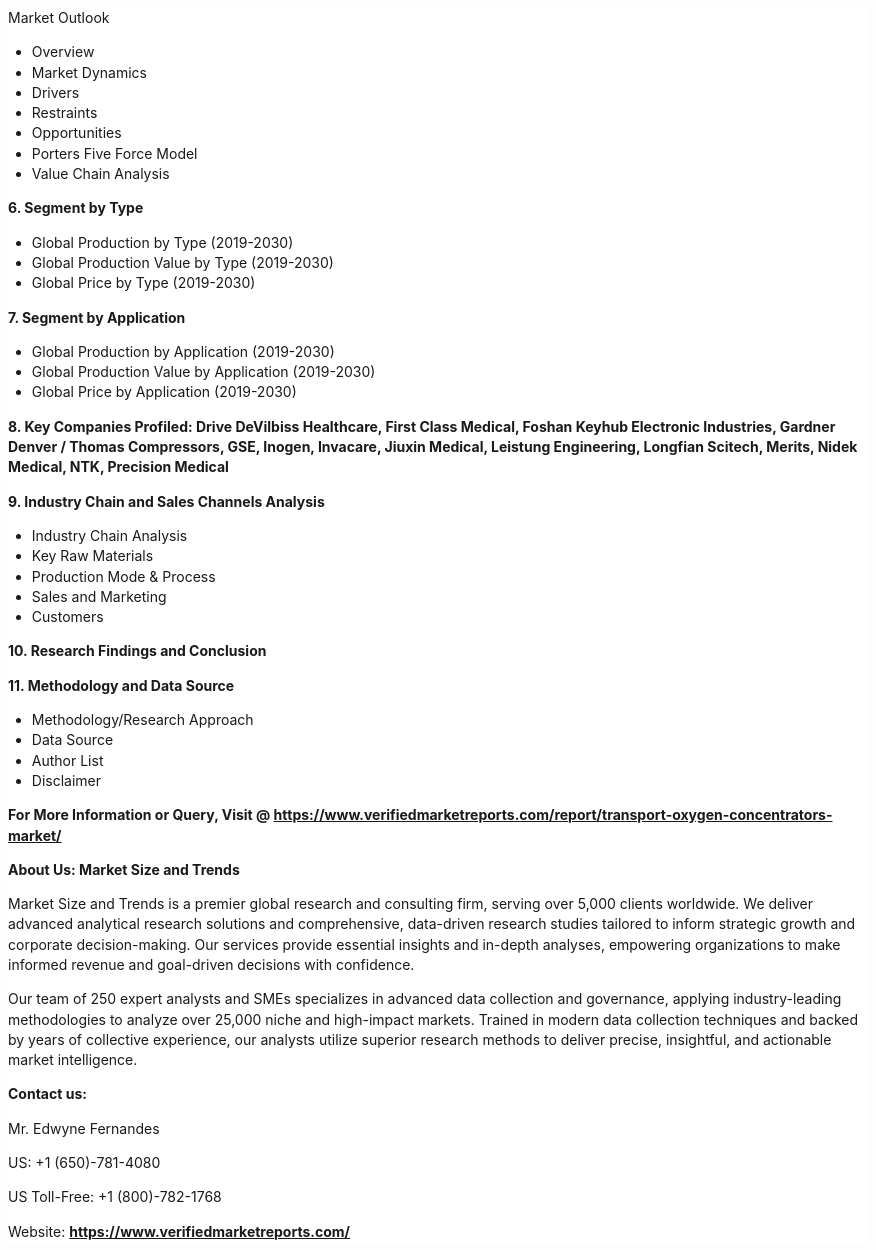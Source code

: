 Market Outlook</strong></p><ul><li>Overview</li><li>Market Dynamics</li><li>Drivers</li><li>Restraints</li><li>Opportunities</li><li>Porters Five Force Model</li><li>Value Chain Analysis&nbsp;</li></ul><p><strong>6. Segment by Type</strong></p><ul><li>Global Production by Type (2019-2030)</li><li>Global Production Value by Type (2019-2030)</li><li>Global Price by Type (2019-2030)</li></ul><p><strong>7. Segment by Application</strong></p><ul><li>Global Production by Application (2019-2030)</li><li>Global Production Value by Application (2019-2030)</li><li>Global Price by Application (2019-2030)</li></ul><p><strong>8. Key Companies Profiled: Drive DeVilbiss Healthcare, First Class Medical, Foshan Keyhub Electronic Industries, Gardner Denver / Thomas Compressors, GSE, Inogen, Invacare, Jiuxin Medical, Leistung Engineering, Longfian Scitech, Merits, Nidek Medical, NTK, Precision Medical</strong></p><p><strong>9. Industry Chain and Sales Channels Analysis</strong></p><ul><li>Industry Chain Analysis</li><li>Key Raw Materials</li><li>Production Mode &amp; Process</li><li>Sales and Marketing</li><li>Customers</li></ul><p><strong>10. Research Findings and Conclusion</strong></p><p><strong>11. Methodology and Data Source</strong></p><ul><li>Methodology/Research Approach</li><li>Data Source</li><li>Author List</li><li>Disclaimer</li></ul></p><p><strong>For More Information or Query, Visit @ <a href="https://www.verifiedmarketreports.com/report/transport-oxygen-concentrators-market/">https://www.verifiedmarketreports.com/report/transport-oxygen-concentrators-market/</a></strong></p><p><strong>About Us: Market Size and Trends</strong></p><p>Market Size and Trends is a premier global research and consulting firm, serving over 5,000 clients worldwide. We deliver advanced analytical research solutions and comprehensive, data-driven research studies tailored to inform strategic growth and corporate decision-making. Our services provide essential insights and in-depth analyses, empowering organizations to make informed revenue and goal-driven decisions with confidence.</p><p>Our team of 250 expert analysts and SMEs specializes in advanced data collection and governance, applying industry-leading methodologies to analyze over 25,000 niche and high-impact markets. Trained in modern data collection techniques and backed by years of collective experience, our analysts utilize superior research methods to deliver precise, insightful, and actionable market intelligence.</p><p><strong>Contact us:</strong></p><p>Mr. Edwyne Fernandes</p><p>US: +1 (650)-781-4080</p><p>US Toll-Free: +1 (800)-782-1768</p><p>Website: <strong><a href="https://www.verifiedmarketreports.com/">https://www.verifiedmarketreports.com/</a></strong></p>
